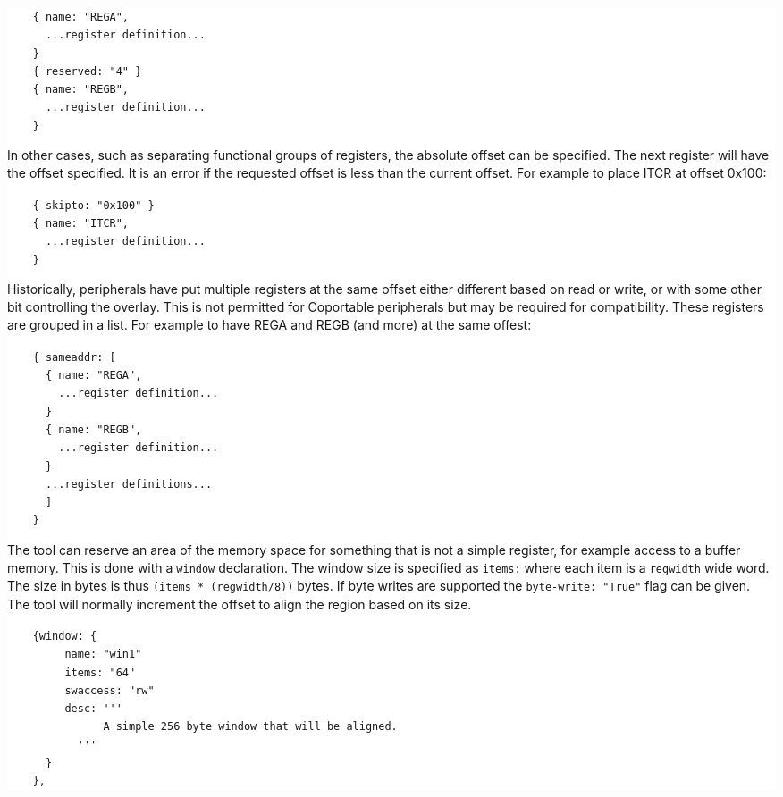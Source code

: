 ```hjson
    { name: "REGA",
      ...register definition...
    }
    { reserved: "4" }
    { name: "REGB",
      ...register definition...
    }
```

In other cases, such as separating functional groups of registers, the absolute offset can be specified.
The next register will have the offset specified.
It is an error if the requested offset is less than the current offset.
For example to place ITCR at offset 0x100:

```hjson
    { skipto: "0x100" }
    { name: "ITCR",
      ...register definition...
    }

```

Historically, peripherals have put multiple registers at the same offset either different based on read or write, or with some other bit controlling the overlay.
This is not permitted for Coportable peripherals but may be required for compatibility.
These registers are grouped in a list.
For example to have REGA and REGB (and more) at the same offest:

```hjson
    { sameaddr: [
      { name: "REGA",
        ...register definition...
      }
      { name: "REGB",
        ...register definition...
      }
      ...register definitions...
      ]
    }
```

The tool can reserve an area of the memory space for something that is not a simple register, for example access to a buffer memory.
This is done with a `window` declaration.
The window size is specified as `items:` where each item is a `regwidth` wide word.
The size in bytes is thus `(items * (regwidth/8))` bytes.
If byte writes are supported the `byte-write: "True"` flag can be given.
The tool will normally increment the offset to align the region based on its size.

```hjson
    {window: {
         name: "win1"
         items: "64"
         swaccess: "rw"
         desc: '''
               A simple 256 byte window that will be aligned.
           '''
      }
    },

```
